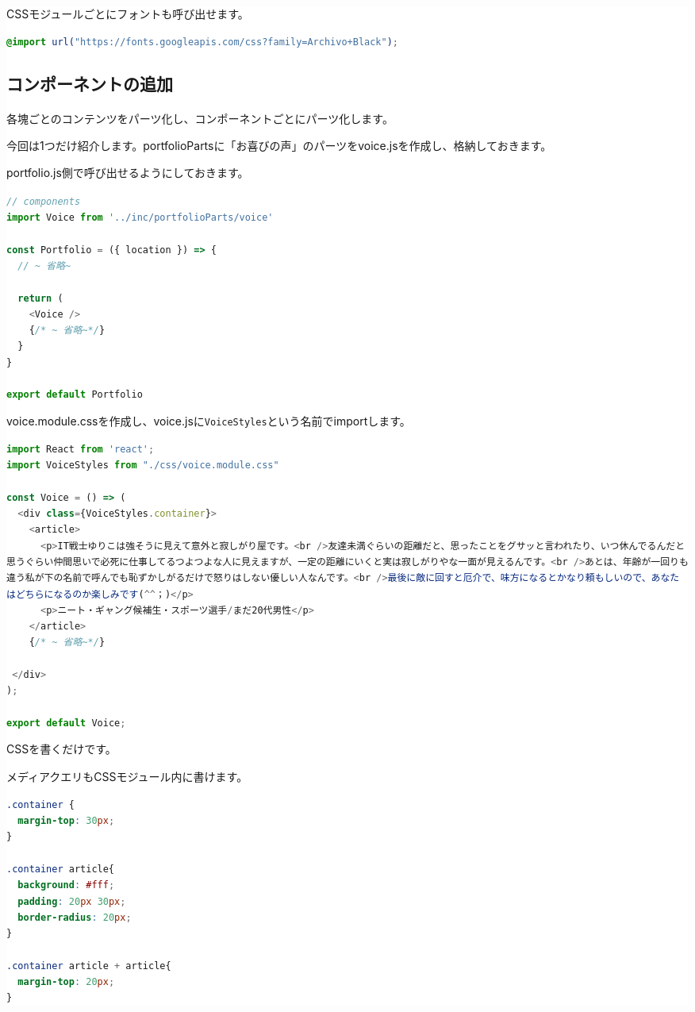 CSSモジュールごとにフォントも呼び出せます。

```css
@import url("https://fonts.googleapis.com/css?family=Archivo+Black");
```
## コンポーネントの追加
各塊ごとのコンテンツをパーツ化し、コンポーネントごとにパーツ化します。

今回は1つだけ紹介します。portfolioPartsに「お喜びの声」のパーツをvoice.jsを作成し、格納しておきます。

portfolio.js側で呼び出せるようにしておきます。
```js:title=portfolio.js
// components
import Voice from '../inc/portfolioParts/voice'

const Portfolio = ({ location }) => {
  // ~ 省略~

  return (
    <Voice />
    {/* ~ 省略~*/}
  }
}

export default Portfolio
```

voice.module.cssを作成し、voice.jsに`VoiceStyles`という名前でimportします。

```js:title=voice.js
import React from 'react';
import VoiceStyles from "./css/voice.module.css"

const Voice = () => (
  <div class={VoiceStyles.container}>
    <article>
      <p>IT戦士ゆりこは強そうに見えて意外と寂しがり屋です。<br />友達未満ぐらいの距離だと、思ったことをグサッと言われたり、いつ休んでるんだと思うぐらい仲間思いで必死に仕事してるつよつよな人に見えますが、一定の距離にいくと実は寂しがりやな一面が見えるんです。<br />あとは、年齢が一回りも違う私が下の名前で呼んでも恥ずかしがるだけで怒りはしない優しい人なんです。<br />最後に敵に回すと厄介で、味方になるとかなり頼もしいので、あなたはどちらになるのか楽しみです(^^；)</p>
      <p>ニート・ギャング候補生・スポーツ選手/まだ20代男性</p>
    </article>
    {/* ~ 省略~*/}

 </div>
);

export default Voice;
```

CSSを書くだけです。

メディアクエリもCSSモジュール内に書けます。

```css:title=voice.module.css
.container {
  margin-top: 30px;
}

.container article{
  background: #fff;
  padding: 20px 30px;
  border-radius: 20px;
}

.container article + article{
  margin-top: 20px;
}
```